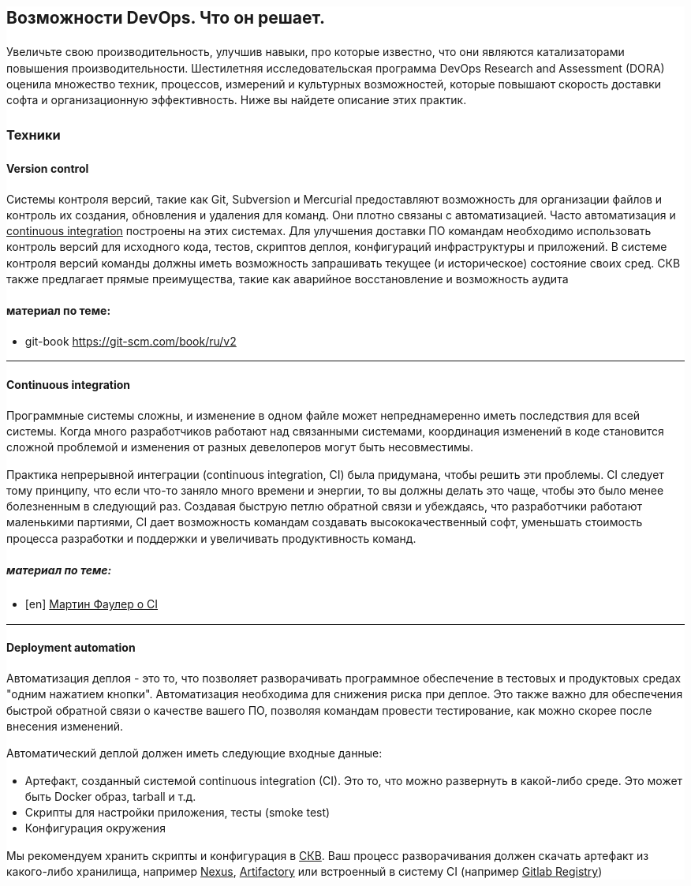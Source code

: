 


## Возможности DevOps. Что он решает.
Увеличьте свою производительность, улучшив навыки, про которые известно, что они являются катализаторами повышения производительности. Шестилетняя исследовательская программа DevOps Research and Assessment (DORA) оценила множество техник, процессов, измерений и культурных возможностей, которые повышают скорость доставки софта и организационную эффективность. Ниже вы найдете описание этих практик.


### Техники
####  Version control
Системы контроля версий, такие как Git, Subversion и Mercurial предоставляют возможность для организации файлов и контроль их создания, обновления и удаления для команд. Они плотно связаны с автоматизацией. Часто автоматизация и [continuous integration](#continuous-integration) построены на этих системах. Для улучшения доставки ПО командам необходимо использовать контроль версий для исходного кода, тестов, скриптов деплоя, конфигураций инфраструктуры и приложений. В системе контроля версий команды должны иметь возможность запрашивать текущее (и историческое) состояние своих сред. СКВ также предлагает прямые преимущества, такие как аварийное восстановление и возможность аудита  
#### материал по теме:
 - git-book https://git-scm.com/book/ru/v2
---
#### Continuous integration
Программные системы сложны, и изменение в одном файле может непреднамеренно иметь последствия для всей системы. Когда много разработчиков работают над связанными системами, координация изменений в коде становится сложной проблемой и изменения от разных девелоперов могут быть несовместимы.  
  
Практика непрерывной интеграции (continuous integration, CI) была придумана, чтобы решить эти проблемы. CI следует тому принципу, что если что-то заняло много времени и энергии, то вы должны делать это чаще, чтобы это было менее болезненным в следующий раз. Создавая быструю петлю обратной связи и убеждаясь, что разработчики работают маленькими партиями, CI дает возможность командам создавать высококачественный софт, уменьшать стоимость процесса разработки и поддержки и увеличивать продуктивность команд.  
##### материал по теме:
- [en] [Мартин Фаулер о CI](https://martinfowler.com/articles/continuousIntegration.html)
---
#### Deployment automation
Автоматизация деплоя - это то, что позволяет разворачивать программное обеспечение в тестовых и продуктовых средах "одним нажатием кнопки". Автоматизация необходима для снижения риска при деплое. Это также важно для обеспечения быстрой обратной связи о качестве вашего ПО, позволяя командам провести тестирование, как можно скорее после внесения изменений.
  
Автоматический деплой должен иметь следующие входные данные:
  - Артефакт, созданный системой continuous integration (CI). Это то, что можно развернуть в какой-либо среде. Это может быть Docker образ, tarball и т.д.
  - Скрипты для настройки приложения, тесты (smoke test)
  - Конфигурация окружения
  
Мы рекомендуем хранить скрипты и конфигурация в [СКВ](#version-control). Ваш процесс разворачивания должен скачать артефакт из какого-либо хранилища, например [Nexus](https://www.sonatype.com/nexus-repository-sonatype), [Artifactory](https://jfrog.com/artifactory/) или встроенный в систему CI (например [Gitlab Registry](https://docs.gitlab.com/ee/user/packages/container_registry/))
  